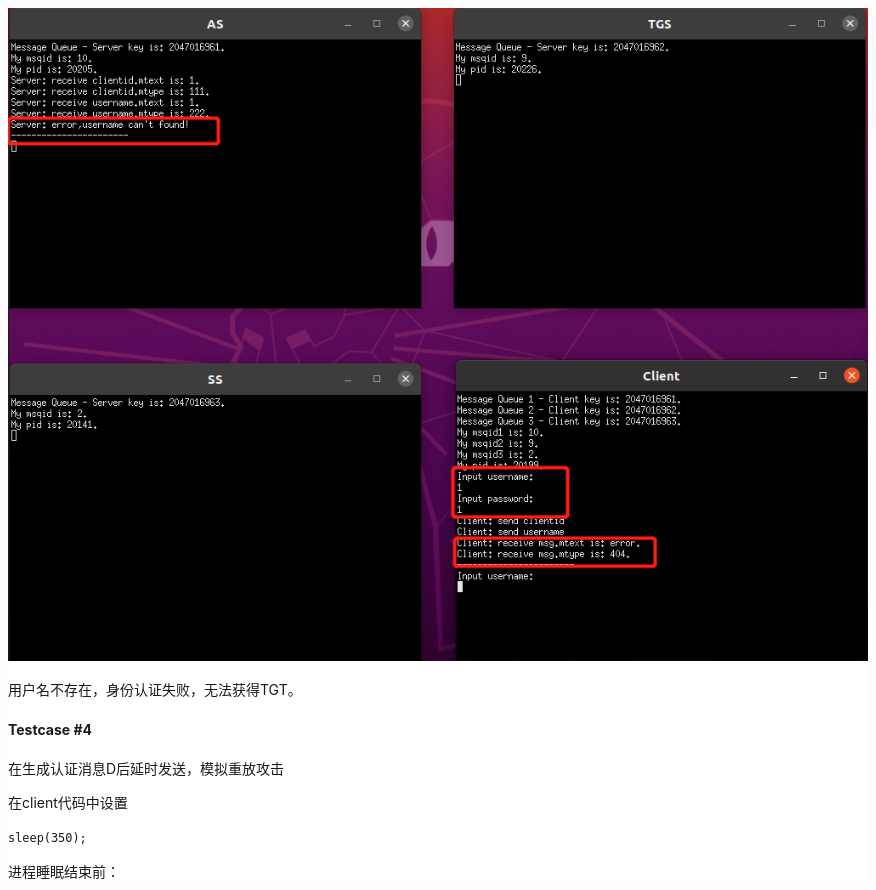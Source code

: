 ![](./img/3.png)

用户名不存在，身份认证失败，无法获得TGT。

#### Testcase #4
在生成认证消息D后延时发送，模拟重放攻击

在client代码中设置

`sleep(350);`

进程睡眠结束前：
